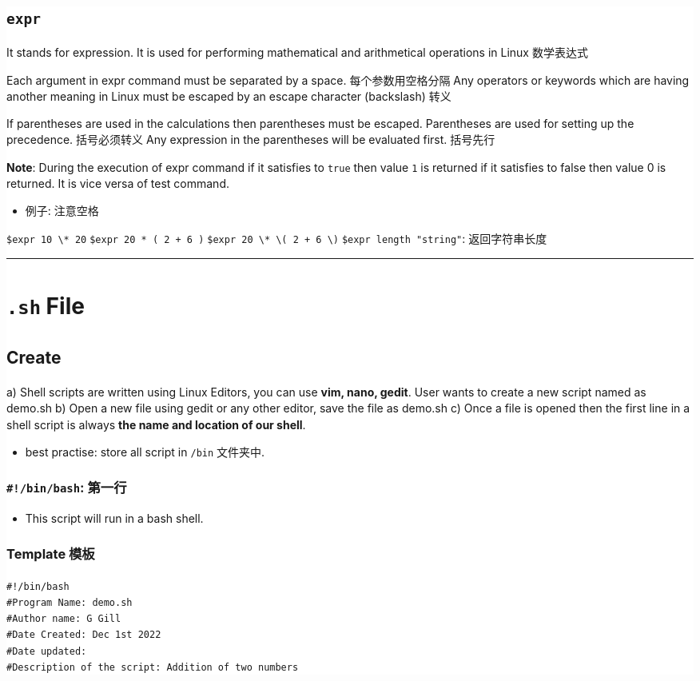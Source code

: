 
## `expr`

It stands for expression.
It is used for performing mathematical and arithmetical operations in Linux
数学表达式

Each argument in expr command must be separated by a space. 每个参数用空格分隔
Any operators or keywords which are having another meaning in Linux must be escaped by an escape character \(backslash) 转义

If parentheses are used in the calculations then parentheses must be escaped. Parentheses are used for setting up the precedence. 括号必须转义
Any expression in the parentheses will be evaluated first. 括号先行

**Note**: During the execution of expr command if it satisfies to `true` then value `1` is returned if it satisfies to false then value 0 is returned.
It is vice versa of test command.

- 例子: 注意空格

`$expr 10 \* 20`
`$expr 20 * ( 2 + 6 )`
`$expr 20 \* \( 2 + 6 \)`
`$expr length "string"`: 返回字符串长度

---

# `.sh` File

## Create

a) Shell scripts are written using Linux Editors, you can use **vim, nano, gedit**. User wants to create a new script named as demo.sh
b) Open a new file using gedit or any other editor, save the file as demo.sh
c) Once a file is opened then the first line in a shell script is always **the name and location of our shell**.

- best practise: store all script in `/bin` 文件夹中.

### `#!/bin/bash`: 第一行

- This script will run in a bash shell.

### Template 模板

```
#!/bin/bash
#Program Name: demo.sh
#Author name: G Gill
#Date Created: Dec 1st 2022
#Date updated:
#Description of the script: Addition of two numbers
```
